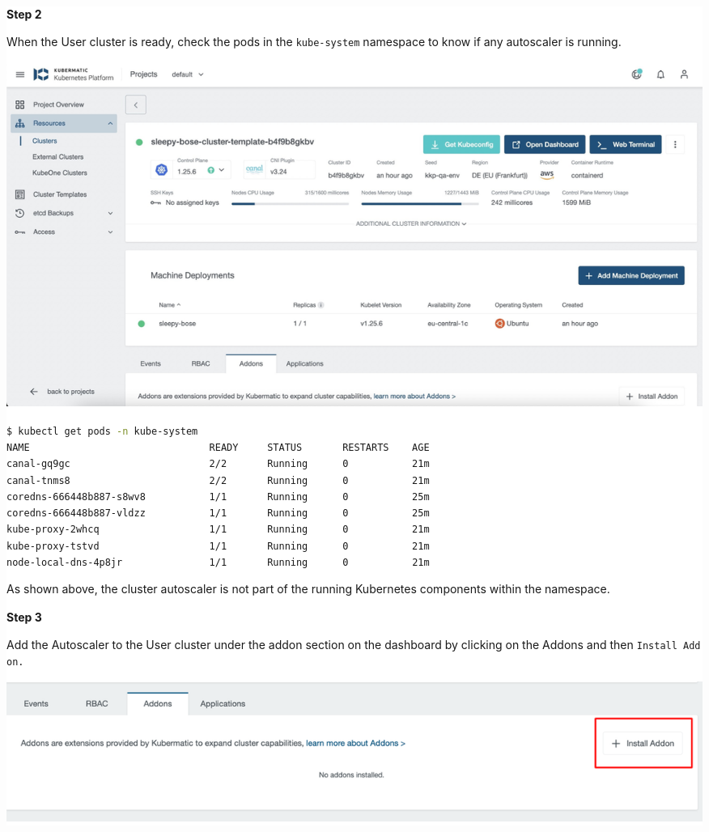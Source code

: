 **Step 2**

When the User cluster is ready, check the pods in the `kube-system` namespace to know if any autoscaler is running.

![KKP Dashboard](../images/kkp-autoscaler-dashboard.png?classes=shadow,border "KKP Dashboard")

```bash
$ kubectl get pods -n kube-system
NAME                               READY     STATUS       RESTARTS    AGE
canal-gq9gc                        2/2       Running      0           21m
canal-tnms8                        2/2       Running      0           21m
coredns-666448b887-s8wv8           1/1       Running      0           25m
coredns-666448b887-vldzz           1/1       Running      0           25m
kube-proxy-2whcq                   1/1       Running      0           21m
kube-proxy-tstvd                   1/1       Running      0           21m
node-local-dns-4p8jr               1/1       Running      0           21m
```

As shown above, the cluster autoscaler is not part of the running Kubernetes components within the namespace.

**Step 3**

Add the Autoscaler to the User cluster under the addon section on the dashboard by clicking on the Addons and then `Install Addon.`

![Add Addon](../images/add-autoscaler-addon.png?classes=shadow,border "Add Addon")
